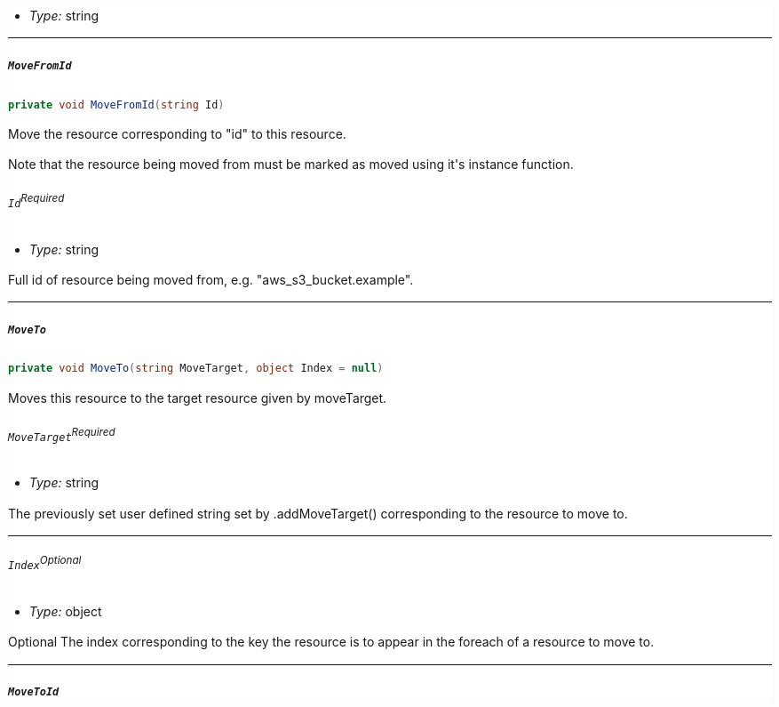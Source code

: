- *Type:* string

---

##### `MoveFromId` <a name="MoveFromId" id="@cdktf/provider-gitlab.application.Application.moveFromId"></a>

```csharp
private void MoveFromId(string Id)
```

Move the resource corresponding to "id" to this resource.

Note that the resource being moved from must be marked as moved using it's instance function.

###### `Id`<sup>Required</sup> <a name="Id" id="@cdktf/provider-gitlab.application.Application.moveFromId.parameter.id"></a>

- *Type:* string

Full id of resource being moved from, e.g. "aws_s3_bucket.example".

---

##### `MoveTo` <a name="MoveTo" id="@cdktf/provider-gitlab.application.Application.moveTo"></a>

```csharp
private void MoveTo(string MoveTarget, object Index = null)
```

Moves this resource to the target resource given by moveTarget.

###### `MoveTarget`<sup>Required</sup> <a name="MoveTarget" id="@cdktf/provider-gitlab.application.Application.moveTo.parameter.moveTarget"></a>

- *Type:* string

The previously set user defined string set by .addMoveTarget() corresponding to the resource to move to.

---

###### `Index`<sup>Optional</sup> <a name="Index" id="@cdktf/provider-gitlab.application.Application.moveTo.parameter.index"></a>

- *Type:* object

Optional The index corresponding to the key the resource is to appear in the foreach of a resource to move to.

---

##### `MoveToId` <a name="MoveToId" id="@cdktf/provider-gitlab.application.Application.moveToId"></a>
